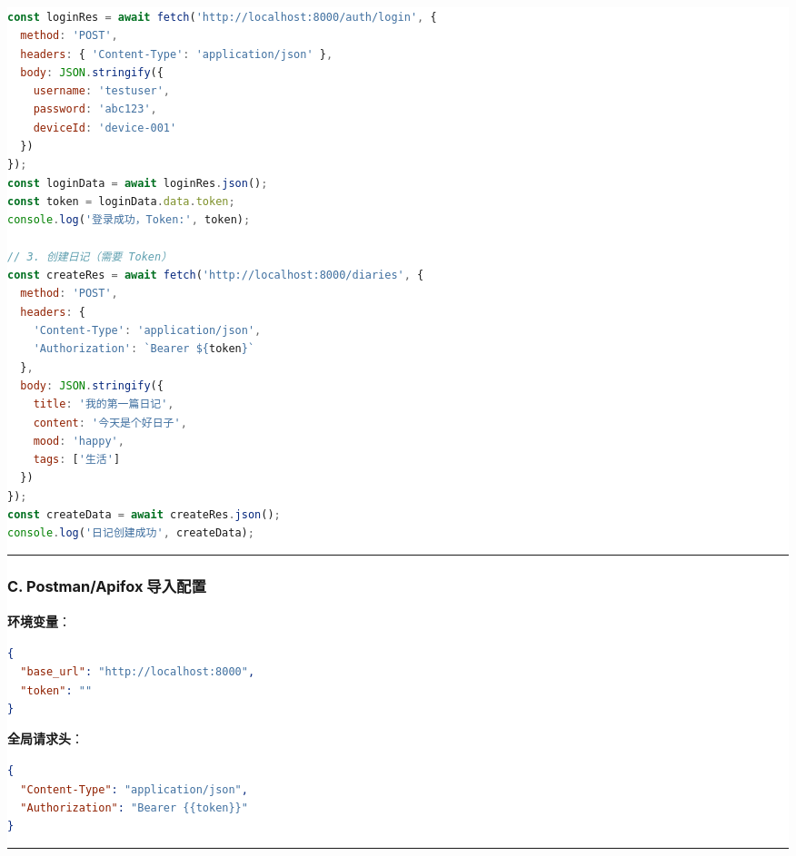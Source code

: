 ```javascript
const loginRes = await fetch('http://localhost:8000/auth/login', {
  method: 'POST',
  headers: { 'Content-Type': 'application/json' },
  body: JSON.stringify({
    username: 'testuser',
    password: 'abc123',
    deviceId: 'device-001'
  })
});
const loginData = await loginRes.json();
const token = loginData.data.token;
console.log('登录成功，Token:', token);

// 3. 创建日记（需要 Token）
const createRes = await fetch('http://localhost:8000/diaries', {
  method: 'POST',
  headers: {
    'Content-Type': 'application/json',
    'Authorization': `Bearer ${token}`
  },
  body: JSON.stringify({
    title: '我的第一篇日记',
    content: '今天是个好日子',
    mood: 'happy',
    tags: ['生活']
  })
});
const createData = await createRes.json();
console.log('日记创建成功', createData);
```

---

### C. Postman/Apifox 导入配置

**环境变量**：
```json
{
  "base_url": "http://localhost:8000",
  "token": ""
}
```

**全局请求头**：
```json
{
  "Content-Type": "application/json",
  "Authorization": "Bearer {{token}}"
}
```

---
